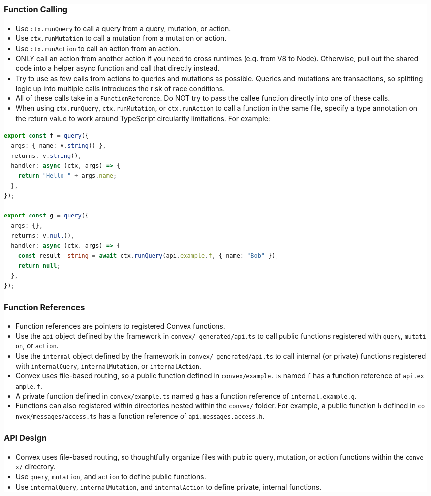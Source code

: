 ### Function Calling
- Use `ctx.runQuery` to call a query from a query, mutation, or action.
- Use `ctx.runMutation` to call a mutation from a mutation or action.
- Use `ctx.runAction` to call an action from an action.
- ONLY call an action from another action if you need to cross runtimes (e.g. from V8 to Node). Otherwise, pull out the shared code into a helper async function and call that directly instead.
- Try to use as few calls from actions to queries and mutations as possible. Queries and mutations are transactions, so splitting logic up into multiple calls introduces the risk of race conditions.
- All of these calls take in a `FunctionReference`. Do NOT try to pass the callee function directly into one of these calls.
- When using `ctx.runQuery`, `ctx.runMutation`, or `ctx.runAction` to call a function in the same file, specify a type annotation on the return value to work around TypeScript circularity limitations. For example:
```typescript
export const f = query({
  args: { name: v.string() },
  returns: v.string(),
  handler: async (ctx, args) => {
    return "Hello " + args.name;
  },
});

export const g = query({
  args: {},
  returns: v.null(),
  handler: async (ctx, args) => {
    const result: string = await ctx.runQuery(api.example.f, { name: "Bob" });
    return null;
  },
});
```

### Function References
- Function references are pointers to registered Convex functions.
- Use the `api` object defined by the framework in `convex/_generated/api.ts` to call public functions registered with `query`, `mutation`, or `action`.
- Use the `internal` object defined by the framework in `convex/_generated/api.ts` to call internal (or private) functions registered with `internalQuery`, `internalMutation`, or `internalAction`.
- Convex uses file-based routing, so a public function defined in `convex/example.ts` named `f` has a function reference of `api.example.f`.
- A private function defined in `convex/example.ts` named `g` has a function reference of `internal.example.g`.
- Functions can also registered within directories nested within the `convex/` folder. For example, a public function `h` defined in `convex/messages/access.ts` has a function reference of `api.messages.access.h`.

### API Design
- Convex uses file-based routing, so thoughtfully organize files with public query, mutation, or action functions within the `convex/` directory.
- Use `query`, `mutation`, and `action` to define public functions.
- Use `internalQuery`, `internalMutation`, and `internalAction` to define private, internal functions.
